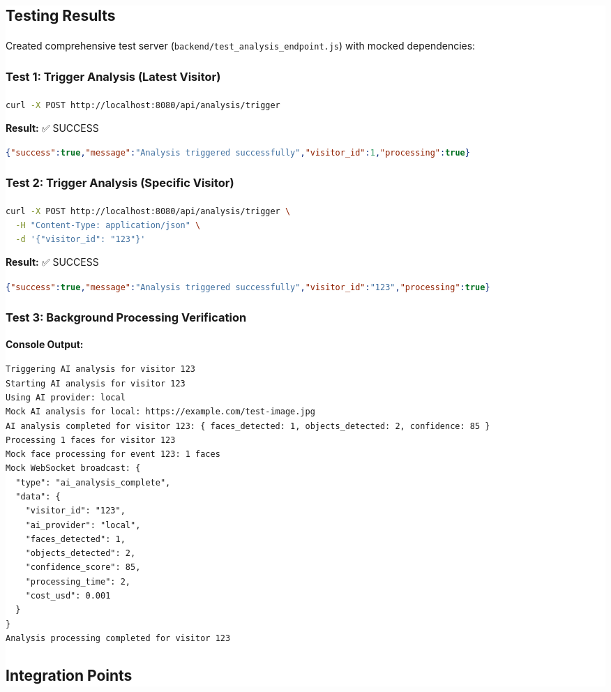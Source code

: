 ## Testing Results

Created comprehensive test server (`backend/test_analysis_endpoint.js`) with mocked dependencies:

### Test 1: Trigger Analysis (Latest Visitor)
```bash
curl -X POST http://localhost:8080/api/analysis/trigger
```
**Result:** ✅ SUCCESS
```json
{"success":true,"message":"Analysis triggered successfully","visitor_id":1,"processing":true}
```

### Test 2: Trigger Analysis (Specific Visitor)
```bash
curl -X POST http://localhost:8080/api/analysis/trigger \
  -H "Content-Type: application/json" \
  -d '{"visitor_id": "123"}'
```
**Result:** ✅ SUCCESS
```json
{"success":true,"message":"Analysis triggered successfully","visitor_id":"123","processing":true}
```

### Test 3: Background Processing Verification
**Console Output:**
```
Triggering AI analysis for visitor 123
Starting AI analysis for visitor 123
Using AI provider: local
Mock AI analysis for local: https://example.com/test-image.jpg
AI analysis completed for visitor 123: { faces_detected: 1, objects_detected: 2, confidence: 85 }
Processing 1 faces for visitor 123
Mock face processing for event 123: 1 faces
Mock WebSocket broadcast: {
  "type": "ai_analysis_complete",
  "data": {
    "visitor_id": "123",
    "ai_provider": "local",
    "faces_detected": 1,
    "objects_detected": 2,
    "confidence_score": 85,
    "processing_time": 2,
    "cost_usd": 0.001
  }
}
Analysis processing completed for visitor 123
```

## Integration Points
